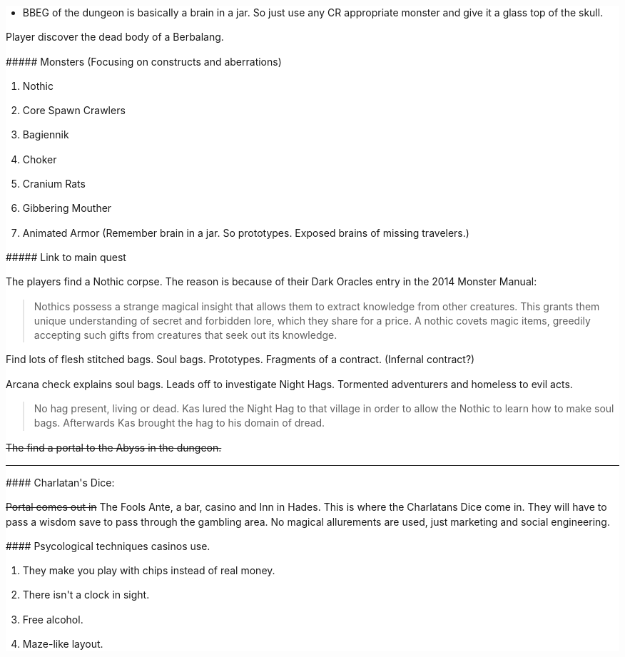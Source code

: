 - BBEG of the dungeon is basically a brain in a jar. So just use any CR appropriate monster and give it a glass top of the skull.
  

Player discover the dead body of a Berbalang.

##### Monsters (Focusing on constructs and aberrations)

1. Nothic
  
2. Core Spawn Crawlers
  
3. Bagiennik
  
4. Choker
  
5. Cranium Rats
  
6. Gibbering Mouther
  
7. Animated Armor (Remember brain in a jar. So prototypes. Exposed brains of missing travelers.)
  

##### Link to main quest

The players find a Nothic corpse. The reason is because of their Dark Oracles entry in the 2014 Monster Manual:

> Nothics possess a strange magical insight that allows them to extract knowledge from other creatures. This grants them unique understanding of secret and forbidden lore, which they share for a price. A nothic covets magic items, greedily accepting such gifts from creatures that seek out its knowledge.

Find lots of flesh stitched bags. Soul bags. Prototypes. Fragments of a contract. (Infernal contract?)

Arcana check explains soul bags. Leads off to investigate Night Hags. Tormented adventurers and homeless to evil acts.

> No hag present, living or dead. Kas lured the Night Hag to that village in order to allow the Nothic to learn how to make soul bags. Afterwards Kas brought the hag to his domain of dread.

~~The find a portal to the Abyss in the dungeon.~~

---

#### Charlatan's Dice:

~~Portal comes out in~~ The Fools Ante, a bar, casino and Inn in Hades. This is where the Charlatans Dice come in. They will have to pass a wisdom save to pass through the gambling area. No magical allurements are used, just marketing and social engineering.

#### Psycological techniques casinos use.

1. They make you play with chips instead of real money.
  
2. There isn't a clock in sight.
  
3. Free alcohol.
  
4. Maze-like layout.
  